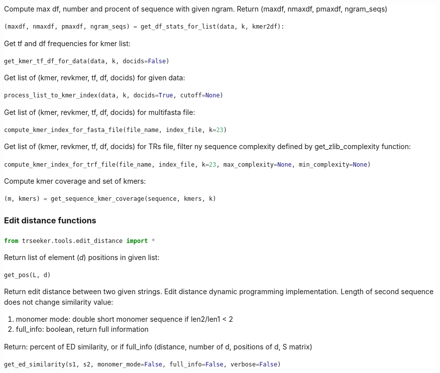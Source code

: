 Compute max df, number and procent of sequence with given ngram. Return (maxdf, nmaxdf, pmaxdf, ngram_seqs)

```python
(maxdf, nmaxdf, pmaxdf, ngram_seqs) = get_df_stats_for_list(data, k, kmer2df):
```

Get tf and df frequencies for kmer list:

```python
get_kmer_tf_df_for_data(data, k, docids=False)
```

Get list of (kmer, revkmer, tf, df, docids) for given data:

```python
process_list_to_kmer_index(data, k, docids=True, cutoff=None)
```

Get list of (kmer, revkmer, tf, df, docids) for multifasta file:

```python
compute_kmer_index_for_fasta_file(file_name, index_file, k=23)
```

Get list of (kmer, revkmer, tf, df, docids) for TRs file, filter ny sequence complexity defined by get_zlib_complexity function:

```python
compute_kmer_index_for_trf_file(file_name, index_file, k=23, max_complexity=None, min_complexity=None)
```

Compute kmer coverage and set of kmers:

```python
(m, kmers) = get_sequence_kmer_coverage(sequence, kmers, k)
```

<a name="_tools_ed"/>

### Edit distance functions

```python
from trseeker.tools.edit_distance import *
```

Return list of element (*d*) positions in given list:
```python
get_pos(L, d)
```
Return edit distance between two given strings. Edit distance dynamic programming implementation. Length of second sequence does not change similarity value:

1. monomer mode: double short monomer sequence if len2/len1 < 2
2. full_info: boolean, return full information

Return: percent of ED similarity, or if full_info (distance, number of d, positions of d, S matrix)
```python
get_ed_similarity(s1, s2, monomer_mode=False, full_info=False, verbose=False)
```

